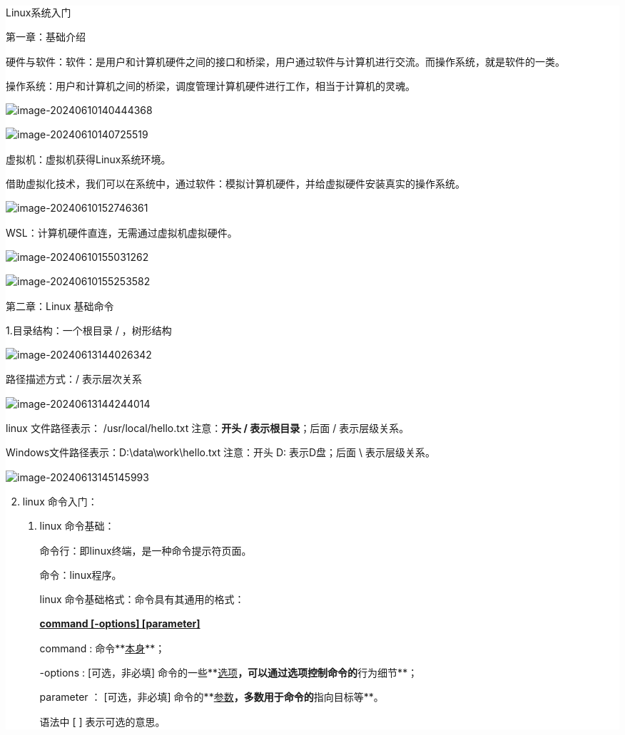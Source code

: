 Linux系统入门

第一章：基础介绍

硬件与软件：软件：是用户和计算机硬件之间的接口和桥梁，用户通过软件与计算机进行交流。而操作系统，就是软件的一类。

操作系统：用户和计算机之间的桥梁，调度管理计算机硬件进行工作，相当于计算机的灵魂。

![image-20240610140444368](C:\Users\Administrator\AppData\Roaming\Typora\typora-user-images\image-20240610140444368.png)

![image-20240610140725519](C:\Users\Administrator\AppData\Roaming\Typora\typora-user-images\image-20240610140725519.png)

虚拟机：虚拟机获得Linux系统环境。 

借助虚拟化技术，我们可以在系统中，通过软件：模拟计算机硬件，并给虚拟硬件安装真实的操作系统。

![image-20240610152746361](C:\Users\Administrator\AppData\Roaming\Typora\typora-user-images\image-20240610152746361.png)

WSL：计算机硬件直连，无需通过虚拟机虚拟硬件。

![image-20240610155031262](C:\Users\Administrator\AppData\Roaming\Typora\typora-user-images\image-20240610155031262.png)

![image-20240610155253582](C:\Users\Administrator\AppData\Roaming\Typora\typora-user-images\image-20240610155253582.png)

第二章：Linux 基础命令

1.目录结构：一个根目录 / ，树形结构

![image-20240613144026342](C:\Users\Administrator\AppData\Roaming\Typora\typora-user-images\image-20240613144026342.png)

路径描述方式：/ 表示层次关系

![image-20240613144244014](C:\Users\Administrator\AppData\Roaming\Typora\typora-user-images\image-20240613144244014.png)

linux 文件路径表示： /usr/local/hello.txt      注意：**开头 / 表示根目录**；后面 / 表示层级关系。

Windows文件路径表示：D:\data\work\hello.txt  注意：开头 D:  表示D盘；后面  \  表示层级关系。

![image-20240613145145993](C:\Users\Administrator\AppData\Roaming\Typora\typora-user-images\image-20240613145145993.png)

2. linux 命令入门：

   1. linux 命令基础：

      命令行：即linux终端，是一种命令提示符页面。

      命令：linux程序。

       linux 命令基础格式：命令具有其通用的格式：

      **<u>command [-options] [parameter]</u>**

      command : 命令**<u>本身</u>**；

      -options : [可选，非必填] 命令的一些**<u>选项</u>**，可以通过选项控制命令的**行为细节**；

      parameter ： [可选，非必填] 命令的**<u>参数</u>**，多数用于命令的**指向目标等**。

      语法中 [ ] 表示可选的意思。
